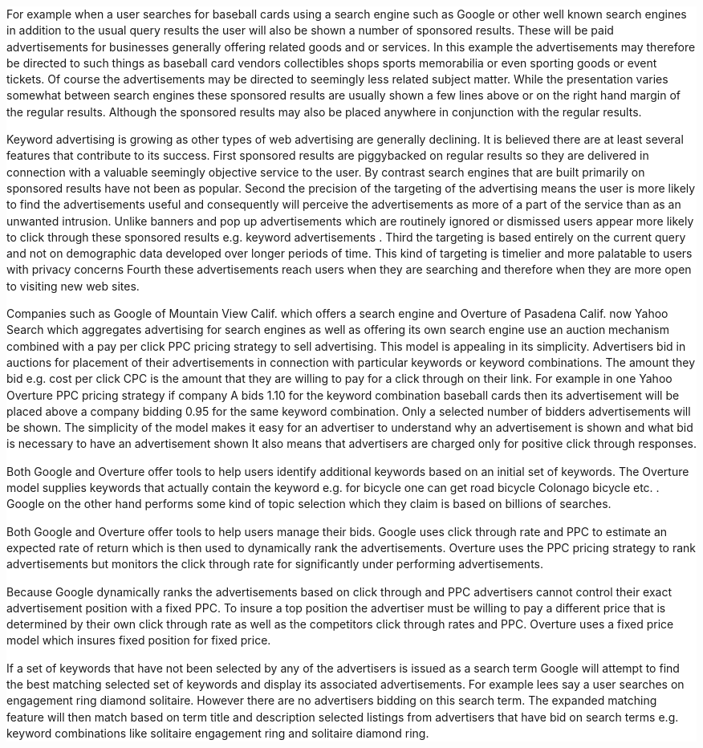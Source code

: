 For example when a user searches for baseball cards using a search engine such as Google or other well known search engines in addition to the usual query results the user will also be shown a number of sponsored results. These will be paid advertisements for businesses generally offering related goods and or services. In this example the advertisements may therefore be directed to such things as baseball card vendors collectibles shops sports memorabilia or even sporting goods or event tickets. Of course the advertisements may be directed to seemingly less related subject matter. While the presentation varies somewhat between search engines these sponsored results are usually shown a few lines above or on the right hand margin of the regular results. Although the sponsored results may also be placed anywhere in conjunction with the regular results.

Keyword advertising is growing as other types of web advertising are generally declining. It is believed there are at least several features that contribute to its success. First sponsored results are piggybacked on regular results so they are delivered in connection with a valuable seemingly objective service to the user. By contrast search engines that are built primarily on sponsored results have not been as popular. Second the precision of the targeting of the advertising means the user is more likely to find the advertisements useful and consequently will perceive the advertisements as more of a part of the service than as an unwanted intrusion. Unlike banners and pop up advertisements which are routinely ignored or dismissed users appear more likely to click through these sponsored results e.g. keyword advertisements . Third the targeting is based entirely on the current query and not on demographic data developed over longer periods of time. This kind of targeting is timelier and more palatable to users with privacy concerns Fourth these advertisements reach users when they are searching and therefore when they are more open to visiting new web sites.

Companies such as Google of Mountain View Calif. which offers a search engine and Overture of Pasadena Calif. now Yahoo Search which aggregates advertising for search engines as well as offering its own search engine use an auction mechanism combined with a pay per click PPC pricing strategy to sell advertising. This model is appealing in its simplicity. Advertisers bid in auctions for placement of their advertisements in connection with particular keywords or keyword combinations. The amount they bid e.g. cost per click CPC is the amount that they are willing to pay for a click through on their link. For example in one Yahoo Overture PPC pricing strategy if company A bids 1.10 for the keyword combination baseball cards then its advertisement will be placed above a company bidding 0.95 for the same keyword combination. Only a selected number of bidders advertisements will be shown. The simplicity of the model makes it easy for an advertiser to understand why an advertisement is shown and what bid is necessary to have an advertisement shown It also means that advertisers are charged only for positive click through responses.

Both Google and Overture offer tools to help users identify additional keywords based on an initial set of keywords. The Overture model supplies keywords that actually contain the keyword e.g. for bicycle one can get road bicycle Colonago bicycle etc. . Google on the other hand performs some kind of topic selection which they claim is based on billions of searches.

Both Google and Overture offer tools to help users manage their bids. Google uses click through rate and PPC to estimate an expected rate of return which is then used to dynamically rank the advertisements. Overture uses the PPC pricing strategy to rank advertisements but monitors the click through rate for significantly under performing advertisements.

Because Google dynamically ranks the advertisements based on click through and PPC advertisers cannot control their exact advertisement position with a fixed PPC. To insure a top position the advertiser must be willing to pay a different price that is determined by their own click through rate as well as the competitors click through rates and PPC. Overture uses a fixed price model which insures fixed position for fixed price.

If a set of keywords that have not been selected by any of the advertisers is issued as a search term Google will attempt to find the best matching selected set of keywords and display its associated advertisements. For example lees say a user searches on engagement ring diamond solitaire. However there are no advertisers bidding on this search term. The expanded matching feature will then match based on term title and description selected listings from advertisers that have bid on search terms e.g. keyword combinations like solitaire engagement ring and solitaire diamond ring. 
